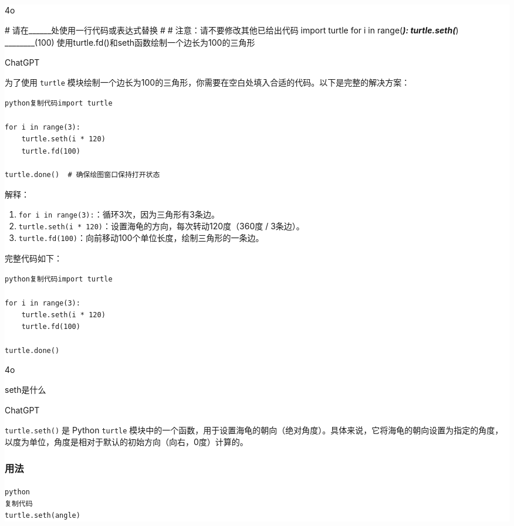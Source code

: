 



4o

\# 请在______处使用一行代码或表达式替换 # # 注意：请不要修改其他已给出代码 import turtle for i in range(_____):    turtle.seth(_____)    ________(100)  使用turtle.fd()和seth函数绘制一个边长为100的三角形



ChatGPT

为了使用 `turtle` 模块绘制一个边长为100的三角形，你需要在空白处填入合适的代码。以下是完整的解决方案：

```
python复制代码import turtle

for i in range(3):
    turtle.seth(i * 120)
    turtle.fd(100)

turtle.done()  # 确保绘图窗口保持打开状态
```

解释：

1. `for i in range(3):`：循环3次，因为三角形有3条边。
2. `turtle.seth(i * 120)`：设置海龟的方向，每次转动120度（360度 / 3条边）。
3. `turtle.fd(100)`：向前移动100个单位长度，绘制三角形的一条边。

完整代码如下：

```
python复制代码import turtle

for i in range(3):
    turtle.seth(i * 120)
    turtle.fd(100)

turtle.done()
```





4o

seth是什么



ChatGPT

`turtle.seth()` 是 Python `turtle` 模块中的一个函数，用于设置海龟的朝向（绝对角度）。具体来说，它将海龟的朝向设置为指定的角度，以度为单位，角度是相对于默认的初始方向（向右，0度）计算的。

### 用法

```
python
复制代码
turtle.seth(angle)
```

